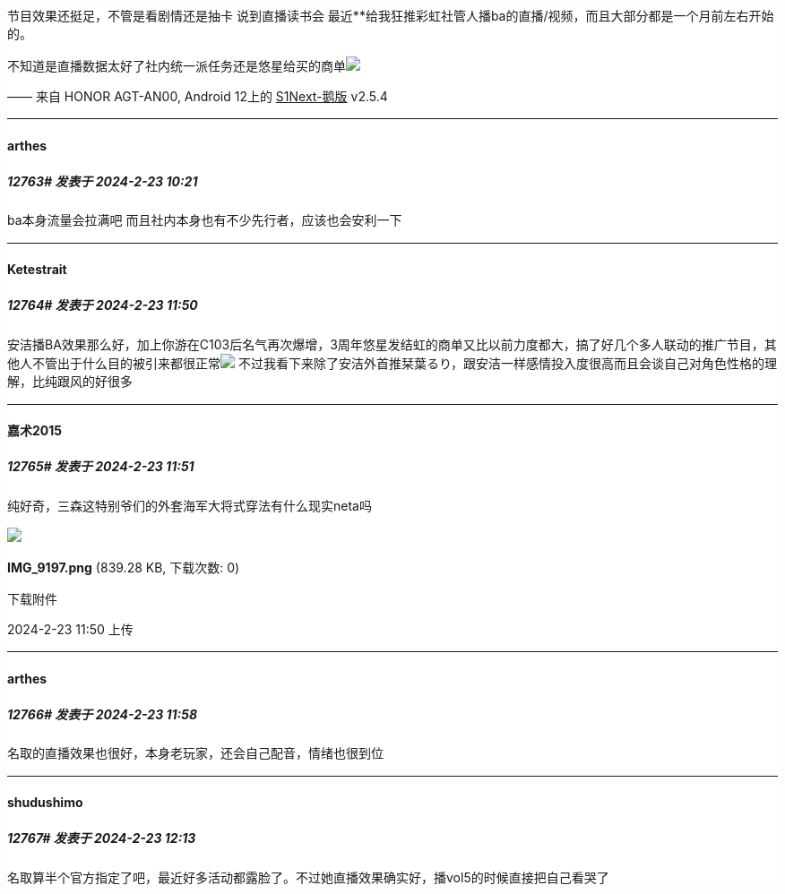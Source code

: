 节目效果还挺足，不管是看剧情还是抽卡</blockquote>
说到直播读书会
最近**给我狂推彩虹社管人播ba的直播/视频，而且大部分都是一个月前左右开始的。

不知道是直播数据太好了社内统一派任务还是悠星给买的商单<img src="https://static.saraba1st.com/image/smiley/face2017/068.png" referrerpolicy="no-referrer">

—— 来自 HONOR AGT-AN00, Android 12上的 [S1Next-鹅版](https://github.com/ykrank/S1-Next/releases) v2.5.4


*****

####  arthes  
##### 12763#       发表于 2024-2-23 10:21

ba本身流量会拉满吧
而且社内本身也有不少先行者，应该也会安利一下


*****

####  Ketestrait  
##### 12764#       发表于 2024-2-23 11:50

安洁播BA效果那么好，加上你游在C103后名气再次爆增，3周年悠星发结虹的商单又比以前力度都大，搞了好几个多人联动的推广节目，其他人不管出于什么目的被引来都很正常<img src="https://static.saraba1st.com/image/smiley/face2017/053.png" referrerpolicy="no-referrer">
不过我看下来除了安洁外首推栞葉るり，跟安洁一样感情投入度很高而且会谈自己对角色性格的理解，比纯跟风的好很多

*****

####  嘉术2015  
##### 12765#       发表于 2024-2-23 11:51

纯好奇，三森这特别爷们的外套海军大将式穿法有什么现实neta吗

<img src="https://img.saraba1st.com/forum/202402/23/115032bdrzz4vrpu9uvrb6.png" referrerpolicy="no-referrer">

<strong>IMG_9197.png</strong> (839.28 KB, 下载次数: 0)

下载附件

2024-2-23 11:50 上传


*****

####  arthes  
##### 12766#       发表于 2024-2-23 11:58

名取的直播效果也很好，本身老玩家，还会自己配音，情绪也很到位


*****

####  shudushimo  
##### 12767#       发表于 2024-2-23 12:13

名取算半个官方指定了吧，最近好多活动都露脸了。不过她直播效果确实好，播vol5的时候直接把自己看哭了
